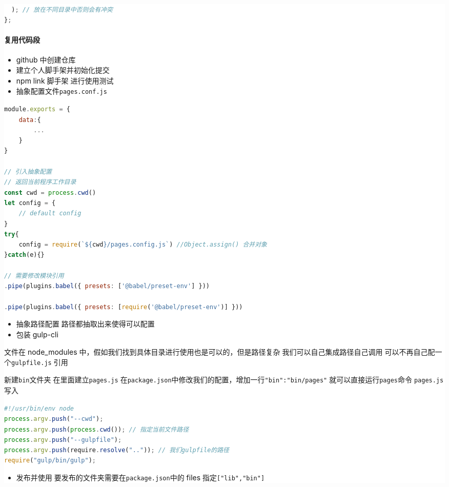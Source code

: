 ```javascript
  ); // 放在不同目录中否则会有冲突
};
```

#### 复用代码段

- github 中创建仓库
- 建立个人脚手架并初始化提交
- npm link 脚手架 进行使用测试
- 抽象配置文件`pages.conf.js`

```javascript
module.exports = {
    data:{
        ...
    }
}

// 引入抽象配置
// 返回当前程序工作目录
const cwd = process.cwd()
let config = {
    // default config
}
try{
    config = require(`${cwd}/pages.config.js`) //Object.assign() 合并对象
}catch(e){}

// 需要修改模块引用
.pipe(plugins.babel({ presets: ['@babel/preset-env'] }))

.pipe(plugins.babel({ presets: [require('@babel/preset-env')] }))
```

- 抽象路径配置 路径都抽取出来使得可以配置
- 包装 gulp-cli

文件在 node_modules 中，假如我们找到具体目录进行使用也是可以的，但是路径复杂 我们可以自己集成路径自己调用
可以不再自己配一个`gulpfile.js` 引用

新建`bin`文件夹 在里面建立`pages.js`
在`package.json`中修改我们的配置，增加一行`"bin":"bin/pages"` 就可以直接运行`pages`命令
`pages.js`写入

```javascript
#!/usr/bin/env node
process.argv.push("--cwd");
process.argv.push(process.cwd()); // 指定当前文件路径
process.argv.push("--gulpfile");
process.argv.push(require.resolve("..")); // 我们gulpfile的路径
require("gulp/bin/gulp");
```

- 发布并使用
  要发布的文件夹需要在`package.json`中的 files 指定`["lib","bin"]`
